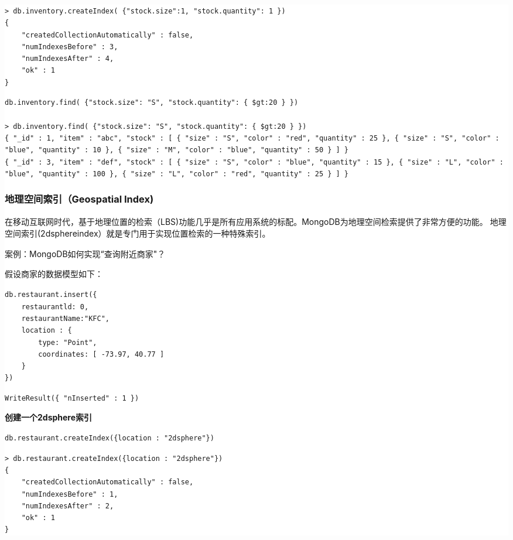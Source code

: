 ```
> db.inventory.createIndex( {"stock.size":1, "stock.quantity": 1 })
{
	"createdCollectionAutomatically" : false,
	"numIndexesBefore" : 3,
	"numIndexesAfter" : 4,
	"ok" : 1
}
```

```
db.inventory.find( {"stock.size": "S", "stock.quantity": { $gt:20 } }) 

> db.inventory.find( {"stock.size": "S", "stock.quantity": { $gt:20 } })
{ "_id" : 1, "item" : "abc", "stock" : [ { "size" : "S", "color" : "red", "quantity" : 25 }, { "size" : "S", "color" : "blue", "quantity" : 10 }, { "size" : "M", "color" : "blue", "quantity" : 50 } ] }
{ "_id" : 3, "item" : "def", "stock" : [ { "size" : "S", "color" : "blue", "quantity" : 15 }, { "size" : "L", "color" : "blue", "quantity" : 100 }, { "size" : "L", "color" : "red", "quantity" : 25 } ] }
```


### **地理空间索引（Geospatial Index)**

在移动互联网时代，基于地理位置的检索（LBS)功能几乎是所有应用系统的标配。MongoDB为地理空间检索提供了非常方便的功能。 地理空间索引(2dsphereindex）就是专门用于实现位置检索的一种特殊索引。 

案例：MongoDB如何实现“查询附近商家"？ 

假设商家的数据模型如下： 

```
db.restaurant.insert({
	restaurantld: 0, 
	restaurantName:"KFC", 
	location : { 
		type: "Point", 
		coordinates: [ -73.97, 40.77 ] 
	}
})
```

```
WriteResult({ "nInserted" : 1 })
```

**创建一个2dsphere索引**

```
db.restaurant.createIndex({location : "2dsphere"}) 
```

```
> db.restaurant.createIndex({location : "2dsphere"})
{
	"createdCollectionAutomatically" : false,
	"numIndexesBefore" : 1,
	"numIndexesAfter" : 2,
	"ok" : 1
}
```

